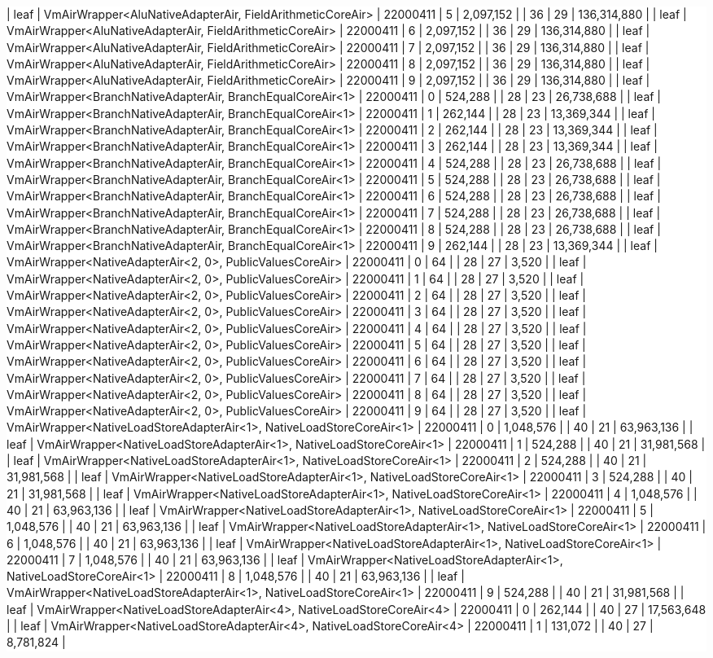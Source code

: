 | leaf | VmAirWrapper<AluNativeAdapterAir, FieldArithmeticCoreAir> | 22000411 | 5 | 2,097,152 |  | 36 | 29 | 136,314,880 | 
| leaf | VmAirWrapper<AluNativeAdapterAir, FieldArithmeticCoreAir> | 22000411 | 6 | 2,097,152 |  | 36 | 29 | 136,314,880 | 
| leaf | VmAirWrapper<AluNativeAdapterAir, FieldArithmeticCoreAir> | 22000411 | 7 | 2,097,152 |  | 36 | 29 | 136,314,880 | 
| leaf | VmAirWrapper<AluNativeAdapterAir, FieldArithmeticCoreAir> | 22000411 | 8 | 2,097,152 |  | 36 | 29 | 136,314,880 | 
| leaf | VmAirWrapper<AluNativeAdapterAir, FieldArithmeticCoreAir> | 22000411 | 9 | 2,097,152 |  | 36 | 29 | 136,314,880 | 
| leaf | VmAirWrapper<BranchNativeAdapterAir, BranchEqualCoreAir<1> | 22000411 | 0 | 524,288 |  | 28 | 23 | 26,738,688 | 
| leaf | VmAirWrapper<BranchNativeAdapterAir, BranchEqualCoreAir<1> | 22000411 | 1 | 262,144 |  | 28 | 23 | 13,369,344 | 
| leaf | VmAirWrapper<BranchNativeAdapterAir, BranchEqualCoreAir<1> | 22000411 | 2 | 262,144 |  | 28 | 23 | 13,369,344 | 
| leaf | VmAirWrapper<BranchNativeAdapterAir, BranchEqualCoreAir<1> | 22000411 | 3 | 262,144 |  | 28 | 23 | 13,369,344 | 
| leaf | VmAirWrapper<BranchNativeAdapterAir, BranchEqualCoreAir<1> | 22000411 | 4 | 524,288 |  | 28 | 23 | 26,738,688 | 
| leaf | VmAirWrapper<BranchNativeAdapterAir, BranchEqualCoreAir<1> | 22000411 | 5 | 524,288 |  | 28 | 23 | 26,738,688 | 
| leaf | VmAirWrapper<BranchNativeAdapterAir, BranchEqualCoreAir<1> | 22000411 | 6 | 524,288 |  | 28 | 23 | 26,738,688 | 
| leaf | VmAirWrapper<BranchNativeAdapterAir, BranchEqualCoreAir<1> | 22000411 | 7 | 524,288 |  | 28 | 23 | 26,738,688 | 
| leaf | VmAirWrapper<BranchNativeAdapterAir, BranchEqualCoreAir<1> | 22000411 | 8 | 524,288 |  | 28 | 23 | 26,738,688 | 
| leaf | VmAirWrapper<BranchNativeAdapterAir, BranchEqualCoreAir<1> | 22000411 | 9 | 262,144 |  | 28 | 23 | 13,369,344 | 
| leaf | VmAirWrapper<NativeAdapterAir<2, 0>, PublicValuesCoreAir> | 22000411 | 0 | 64 |  | 28 | 27 | 3,520 | 
| leaf | VmAirWrapper<NativeAdapterAir<2, 0>, PublicValuesCoreAir> | 22000411 | 1 | 64 |  | 28 | 27 | 3,520 | 
| leaf | VmAirWrapper<NativeAdapterAir<2, 0>, PublicValuesCoreAir> | 22000411 | 2 | 64 |  | 28 | 27 | 3,520 | 
| leaf | VmAirWrapper<NativeAdapterAir<2, 0>, PublicValuesCoreAir> | 22000411 | 3 | 64 |  | 28 | 27 | 3,520 | 
| leaf | VmAirWrapper<NativeAdapterAir<2, 0>, PublicValuesCoreAir> | 22000411 | 4 | 64 |  | 28 | 27 | 3,520 | 
| leaf | VmAirWrapper<NativeAdapterAir<2, 0>, PublicValuesCoreAir> | 22000411 | 5 | 64 |  | 28 | 27 | 3,520 | 
| leaf | VmAirWrapper<NativeAdapterAir<2, 0>, PublicValuesCoreAir> | 22000411 | 6 | 64 |  | 28 | 27 | 3,520 | 
| leaf | VmAirWrapper<NativeAdapterAir<2, 0>, PublicValuesCoreAir> | 22000411 | 7 | 64 |  | 28 | 27 | 3,520 | 
| leaf | VmAirWrapper<NativeAdapterAir<2, 0>, PublicValuesCoreAir> | 22000411 | 8 | 64 |  | 28 | 27 | 3,520 | 
| leaf | VmAirWrapper<NativeAdapterAir<2, 0>, PublicValuesCoreAir> | 22000411 | 9 | 64 |  | 28 | 27 | 3,520 | 
| leaf | VmAirWrapper<NativeLoadStoreAdapterAir<1>, NativeLoadStoreCoreAir<1> | 22000411 | 0 | 1,048,576 |  | 40 | 21 | 63,963,136 | 
| leaf | VmAirWrapper<NativeLoadStoreAdapterAir<1>, NativeLoadStoreCoreAir<1> | 22000411 | 1 | 524,288 |  | 40 | 21 | 31,981,568 | 
| leaf | VmAirWrapper<NativeLoadStoreAdapterAir<1>, NativeLoadStoreCoreAir<1> | 22000411 | 2 | 524,288 |  | 40 | 21 | 31,981,568 | 
| leaf | VmAirWrapper<NativeLoadStoreAdapterAir<1>, NativeLoadStoreCoreAir<1> | 22000411 | 3 | 524,288 |  | 40 | 21 | 31,981,568 | 
| leaf | VmAirWrapper<NativeLoadStoreAdapterAir<1>, NativeLoadStoreCoreAir<1> | 22000411 | 4 | 1,048,576 |  | 40 | 21 | 63,963,136 | 
| leaf | VmAirWrapper<NativeLoadStoreAdapterAir<1>, NativeLoadStoreCoreAir<1> | 22000411 | 5 | 1,048,576 |  | 40 | 21 | 63,963,136 | 
| leaf | VmAirWrapper<NativeLoadStoreAdapterAir<1>, NativeLoadStoreCoreAir<1> | 22000411 | 6 | 1,048,576 |  | 40 | 21 | 63,963,136 | 
| leaf | VmAirWrapper<NativeLoadStoreAdapterAir<1>, NativeLoadStoreCoreAir<1> | 22000411 | 7 | 1,048,576 |  | 40 | 21 | 63,963,136 | 
| leaf | VmAirWrapper<NativeLoadStoreAdapterAir<1>, NativeLoadStoreCoreAir<1> | 22000411 | 8 | 1,048,576 |  | 40 | 21 | 63,963,136 | 
| leaf | VmAirWrapper<NativeLoadStoreAdapterAir<1>, NativeLoadStoreCoreAir<1> | 22000411 | 9 | 524,288 |  | 40 | 21 | 31,981,568 | 
| leaf | VmAirWrapper<NativeLoadStoreAdapterAir<4>, NativeLoadStoreCoreAir<4> | 22000411 | 0 | 262,144 |  | 40 | 27 | 17,563,648 | 
| leaf | VmAirWrapper<NativeLoadStoreAdapterAir<4>, NativeLoadStoreCoreAir<4> | 22000411 | 1 | 131,072 |  | 40 | 27 | 8,781,824 | 